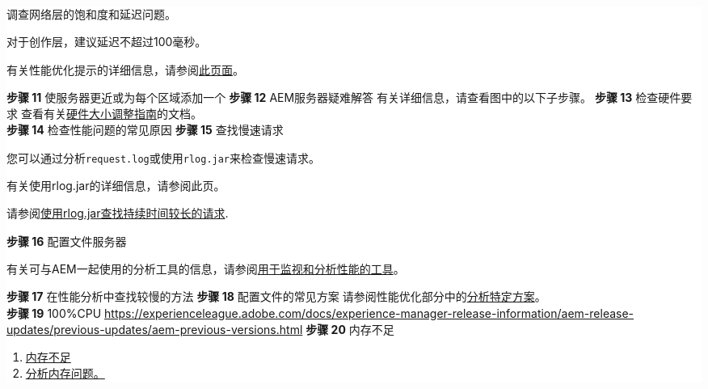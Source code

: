    <td><p>调查网络层的饱和度和延迟问题。</p> <p>对于创作层，建议延迟不超过100毫秒。</p> <p>有关性能优化提示的详细信息，请参阅<a href="https://helpx.adobe.com/customer-care-office-hours/aem/6x-performance-tuning-best-practices.html">此页面</a>。</p> </td>
  </tr>
  <tr>
   <td><strong>步骤 11</strong></td>
   <td>使服务器更近或为每个区域添加一个</td>
   <td> </td>
  </tr>
  <tr>
   <td><strong>步骤 12</strong></td>
   <td>AEM服务器疑难解答</td>
   <td>有关详细信息，请查看图中的以下子步骤。</td>
  </tr>
  <tr>
   <td><strong>步骤 13</strong></td>
   <td>检查硬件要求</td>
   <td>查看有关<a href="/help/managing/hardware-sizing-guidelines.md">硬件大小调整指南</a>的文档。<br /> </td>
  </tr>
  <tr>
   <td><strong>步骤 14</strong></td>
   <td>检查性能问题的常见原因</td>
   <td> </td>
  </tr>
  <tr>
   <td><strong>步骤 15</strong></td>
   <td>查找慢速请求</td>
   <td><p>您可以通过分析<code>request.log</code>或使用<code>rlog.jar</code>来检查慢速请求。</p> <p>有关使用rlog.jar的详细信息，请参阅此页。</p> <p>请参阅<a href="/help/sites-deploying/monitoring-and-maintaining.md#using-rlog-jar-to-find-requests-with-long-duration-times">使用rlog.jar查找持续时间较长的请求</a>.<br /> </p> <p> </p> </td>
  </tr>
  <tr>
   <td><strong>步骤 16</strong></td>
   <td>配置文件服务器</td>
   <td><p>有关可与AEM一起使用的分析工具的信息，请参阅<a href="/help/sites-deploying/monitoring-and-maintaining.md#tools-for-monitoring-and-analyzing-performance">用于监视和分析性能的工具</a>。<br /> </p> </td>
  </tr>
  <tr>
   <td><strong>步骤 17</strong></td>
   <td>在性能分析中查找较慢的方法</td>
   <td> </td>
  </tr>
  <tr>
   <td><strong>步骤 18</strong></td>
   <td>配置文件的常见方案</td>
   <td>请参阅性能优化部分中的<a href="/help/sites-deploying/monitoring-and-maintaining.md#analyzing-specific-scenarios">分析特定方案</a>。<br /> </td>
  </tr>
  <tr>
   <td><strong>步骤 19</strong></td>
   <td>100%CPU</td>
   <td><a href="/help/sites-deploying/monitoring-and-maintaining.md#monitoring-performance">https://experienceleague.adobe.com/docs/experience-manager-release-information/aem-release-updates/previous-updates/aem-previous-versions.html</a></td>
  </tr>
  <tr>
   <td><strong>步骤 20</strong></td>
   <td>内存不足</td>
   <td><br />
    <ol>
     <li><a href="/help/sites-deploying/monitoring-and-maintaining.md#out-of-memory">内存不足</a></li>
     <li><a href="https://experienceleague.adobe.com/docs/experience-cloud-kcs/kbarticles/KA-17482.html">分析内存问题。</a><br /> </li>
    </ol> </td>
  </tr>
